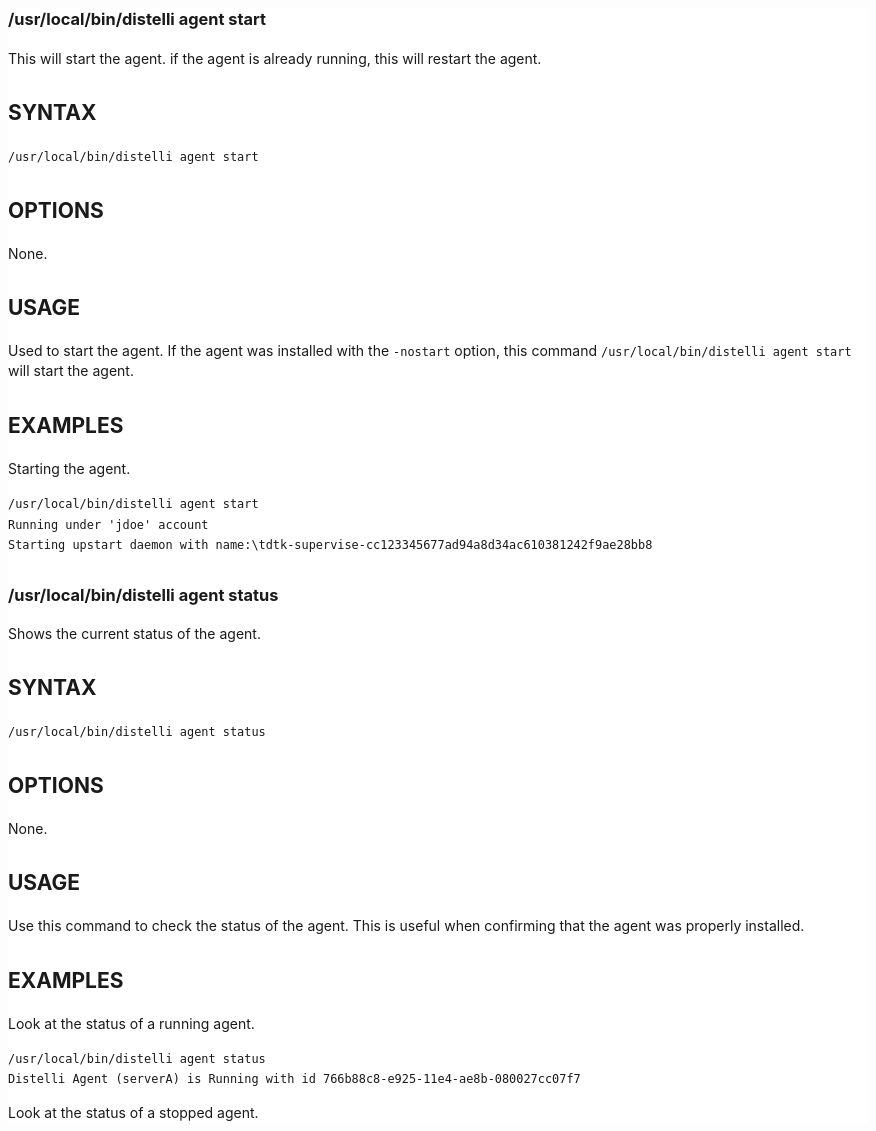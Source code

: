 ## <h3><a name="agent-start"></a>/usr/local/bin/distelli agent start</h3>

This will start the agent. if the agent is already running, this will restart the agent.

<h2>SYNTAX</h2>

~~~
/usr/local/bin/distelli agent start
~~~

<h2>OPTIONS</h2>

None.

<h2>USAGE</h2>

Used to start the agent. If the agent was installed with the `-nostart` option, this command `/usr/local/bin/distelli agent start` will start the agent.

<h2>EXAMPLES</h2>

Starting the agent.

~~~
/usr/local/bin/distelli agent start
Running under 'jdoe' account
Starting upstart daemon with name:\tdtk-supervise-cc123345677ad94a8d34ac610381242f9ae28bb8
~~~

## <h3><a name="agent-status"></a>/usr/local/bin/distelli agent status</h3>

Shows the current status of the agent.

<h2>SYNTAX</h2>

~~~
/usr/local/bin/distelli agent status
~~~

<h2>OPTIONS</h2>

None.

<h2>USAGE</h2>

Use this command to check the status of the agent. This is useful when confirming that the agent was properly installed.

<h2>EXAMPLES</h2>

Look at the status of a running agent.

~~~
/usr/local/bin/distelli agent status
Distelli Agent (serverA) is Running with id 766b88c8-e925-11e4-ae8b-080027cc07f7
~~~

Look at the status of a stopped agent.

